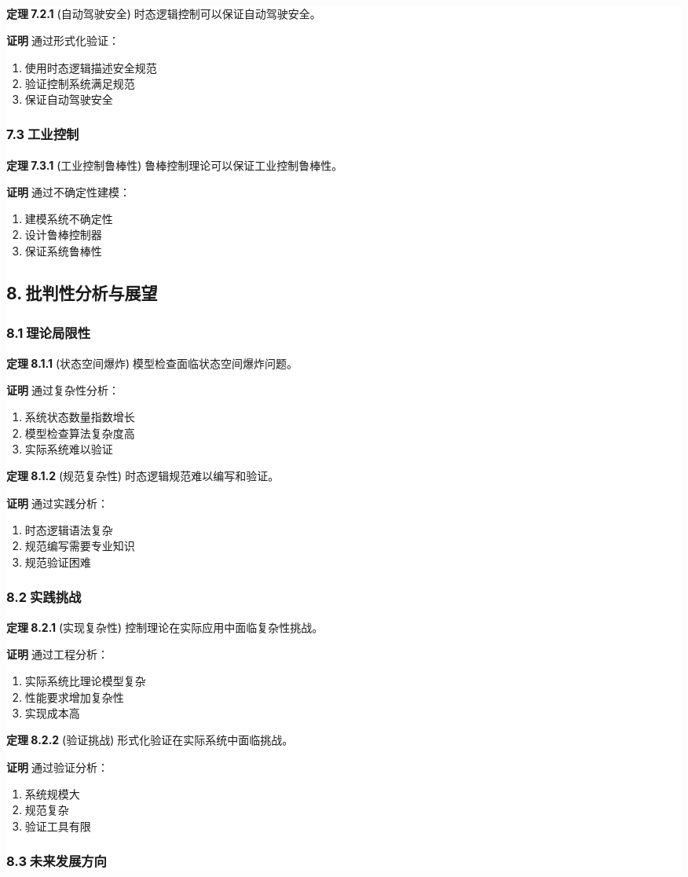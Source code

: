 **定理 7.2.1** (自动驾驶安全) 时态逻辑控制可以保证自动驾驶安全。

**证明** 通过形式化验证：

1. 使用时态逻辑描述安全规范
2. 验证控制系统满足规范
3. 保证自动驾驶安全

### 7.3 工业控制

**定理 7.3.1** (工业控制鲁棒性) 鲁棒控制理论可以保证工业控制鲁棒性。

**证明** 通过不确定性建模：

1. 建模系统不确定性
2. 设计鲁棒控制器
3. 保证系统鲁棒性

## 8. 批判性分析与展望

### 8.1 理论局限性

**定理 8.1.1** (状态空间爆炸) 模型检查面临状态空间爆炸问题。

**证明** 通过复杂性分析：

1. 系统状态数量指数增长
2. 模型检查算法复杂度高
3. 实际系统难以验证

**定理 8.1.2** (规范复杂性) 时态逻辑规范难以编写和验证。

**证明** 通过实践分析：

1. 时态逻辑语法复杂
2. 规范编写需要专业知识
3. 规范验证困难

### 8.2 实践挑战

**定理 8.2.1** (实现复杂性) 控制理论在实际应用中面临复杂性挑战。

**证明** 通过工程分析：

1. 实际系统比理论模型复杂
2. 性能要求增加复杂性
3. 实现成本高

**定理 8.2.2** (验证挑战) 形式化验证在实际系统中面临挑战。

**证明** 通过验证分析：

1. 系统规模大
2. 规范复杂
3. 验证工具有限

### 8.3 未来发展方向
